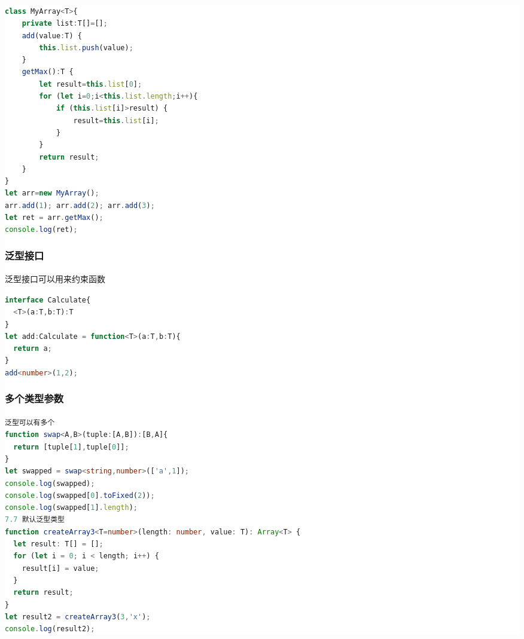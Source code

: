 ```typescript
class MyArray<T>{
    private list:T[]=[];
    add(value:T) {
        this.list.push(value);
    }
    getMax():T {
        let result=this.list[0];
        for (let i=0;i<this.list.length;i++){
            if (this.list[i]>result) {
                result=this.list[i];
            }
        }
        return result;
    }
}
let arr=new MyArray();
arr.add(1); arr.add(2); arr.add(3);
let ret = arr.getMax();
console.log(ret);
```

### 泛型接口

泛型接口可以用来约束函数

```typescript
interface Calculate{
  <T>(a:T,b:T):T
}
let add:Calculate = function<T>(a:T,b:T){
  return a;
}
add<number>(1,2);
```

### 多个类型参数

```typescript
泛型可以有多个
function swap<A,B>(tuple:[A,B]):[B,A]{
  return [tuple[1],tuple[0]];
}
let swapped = swap<string,number>(['a',1]);
console.log(swapped);
console.log(swapped[0].toFixed(2));
console.log(swapped[1].length);
7.7 默认泛型类型
function createArray3<T=number>(length: number, value: T): Array<T> {
  let result: T[] = [];
  for (let i = 0; i < length; i++) {
    result[i] = value;
  }
  return result;
}
let result2 = createArray3(3,'x');
console.log(result2);
```


  [propName: string]: any;